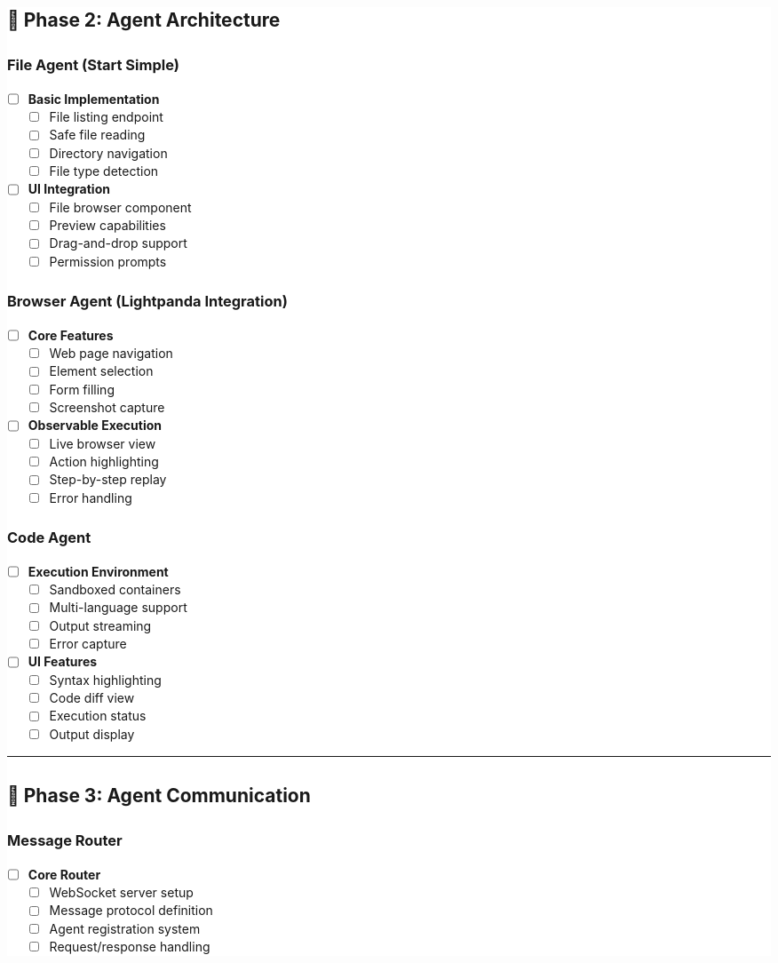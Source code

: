 
## 🤖 Phase 2: Agent Architecture

### File Agent (Start Simple)
- [ ] **Basic Implementation**
  - [ ] File listing endpoint
  - [ ] Safe file reading
  - [ ] Directory navigation
  - [ ] File type detection

- [ ] **UI Integration**
  - [ ] File browser component
  - [ ] Preview capabilities
  - [ ] Drag-and-drop support
  - [ ] Permission prompts

### Browser Agent (Lightpanda Integration)
- [ ] **Core Features**
  - [ ] Web page navigation
  - [ ] Element selection
  - [ ] Form filling
  - [ ] Screenshot capture

- [ ] **Observable Execution**
  - [ ] Live browser view
  - [ ] Action highlighting
  - [ ] Step-by-step replay
  - [ ] Error handling

### Code Agent
- [ ] **Execution Environment**
  - [ ] Sandboxed containers
  - [ ] Multi-language support
  - [ ] Output streaming
  - [ ] Error capture

- [ ] **UI Features**
  - [ ] Syntax highlighting
  - [ ] Code diff view
  - [ ] Execution status
  - [ ] Output display

---

## 🔄 Phase 3: Agent Communication

### Message Router
- [ ] **Core Router**
  - [ ] WebSocket server setup
  - [ ] Message protocol definition
  - [ ] Agent registration system
  - [ ] Request/response handling
